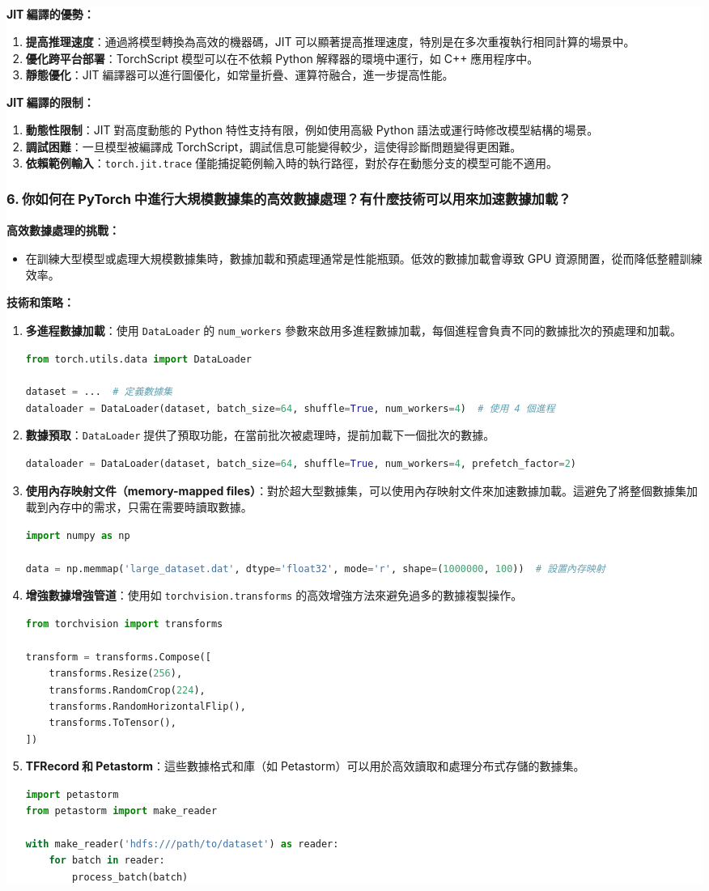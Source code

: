 **JIT 編譯的優勢：**
1. **提高推理速度**：通過將模型轉換為高效的機器碼，JIT 可以顯著提高推理速度，特別是在多次重複執行相同計算的場景中。
2. **優化跨平台部署**：TorchScript 模型可以在不依賴 Python 解釋器的環境中運行，如 C++ 應用程序中。
3. **靜態優化**：JIT 編譯器可以進行圖優化，如常量折疊、運算符融合，進一步提高性能。

**JIT 編譯的限制：**
1. **動態性限制**：JIT 對高度動態的 Python 特性支持有限，例如使用高級 Python 語法或運行時修改模型結構的場景。
2. **調試困難**：一旦模型被編譯成 TorchScript，調試信息可能變得較少，這使得診斷問題變得更困難。
3. **依賴範例輸入**：`torch.jit.trace` 僅能捕捉範例輸入時的執行路徑，對於存在動態分支的模型可能不適用。

### 6. **你如何在 PyTorch 中進行大規模數據集的高效數據處理？有什麼技術可以用來加速數據加載？**

**高效數據處理的挑戰：**
- 在訓練大型模型或處理大規模數據集時，數據加載和預處理通常是性能瓶頸。低效的數據加載會導致 GPU 資源閒置，從而降低整體訓練效率。

**技術和策略：**

1. **多進程數據加載**：使用 `DataLoader` 的 `num_workers` 參數來啟用多進程數據加載，每個進程會負責不同的數據批次的預處理和加載。
   ```python
   from torch.utils.data import DataLoader

   dataset = ...  # 定義數據集
   dataloader = DataLoader(dataset, batch_size=64, shuffle=True, num_workers=4)  # 使用 4 個進程
   ```

2. **數據預取**：`DataLoader` 提供了預取功能，在當前批次被處理時，提前加載下一個批次的數據。
   ```python
   dataloader = DataLoader(dataset, batch_size=64, shuffle=True, num_workers=4, prefetch_factor=2)
   ```

3. **使用內存映射文件（memory-mapped files）**：對於超大型數據集，可以使用內存映射文件來加速數據加載。這避免了將整個數據集加載到內存中的需求，只需在需要時讀取數據。
   ```python
   import numpy as np

   data = np.memmap('large_dataset.dat', dtype='float32', mode='r', shape=(1000000, 100))  # 設置內存映射
   ```

4. **增強數據增強管道**：使用如 `torchvision.transforms` 的高效增強方法來避免過多的數據複製操作。
   ```python
   from torchvision import transforms

   transform = transforms.Compose([
       transforms.Resize(256),
       transforms.RandomCrop(224),
       transforms.RandomHorizontalFlip(),
       transforms.ToTensor(),
   ])
   ```

5. **TFRecord 和 Petastorm**：這些數據格式和庫（如 Petastorm）可以用於高效讀取和處理分布式存儲的數據集。
   ```python
   import petastorm
   from petastorm import make_reader

   with make_reader('hdfs:///path/to/dataset') as reader:
       for batch in reader:
           process_batch(batch)
   ```
